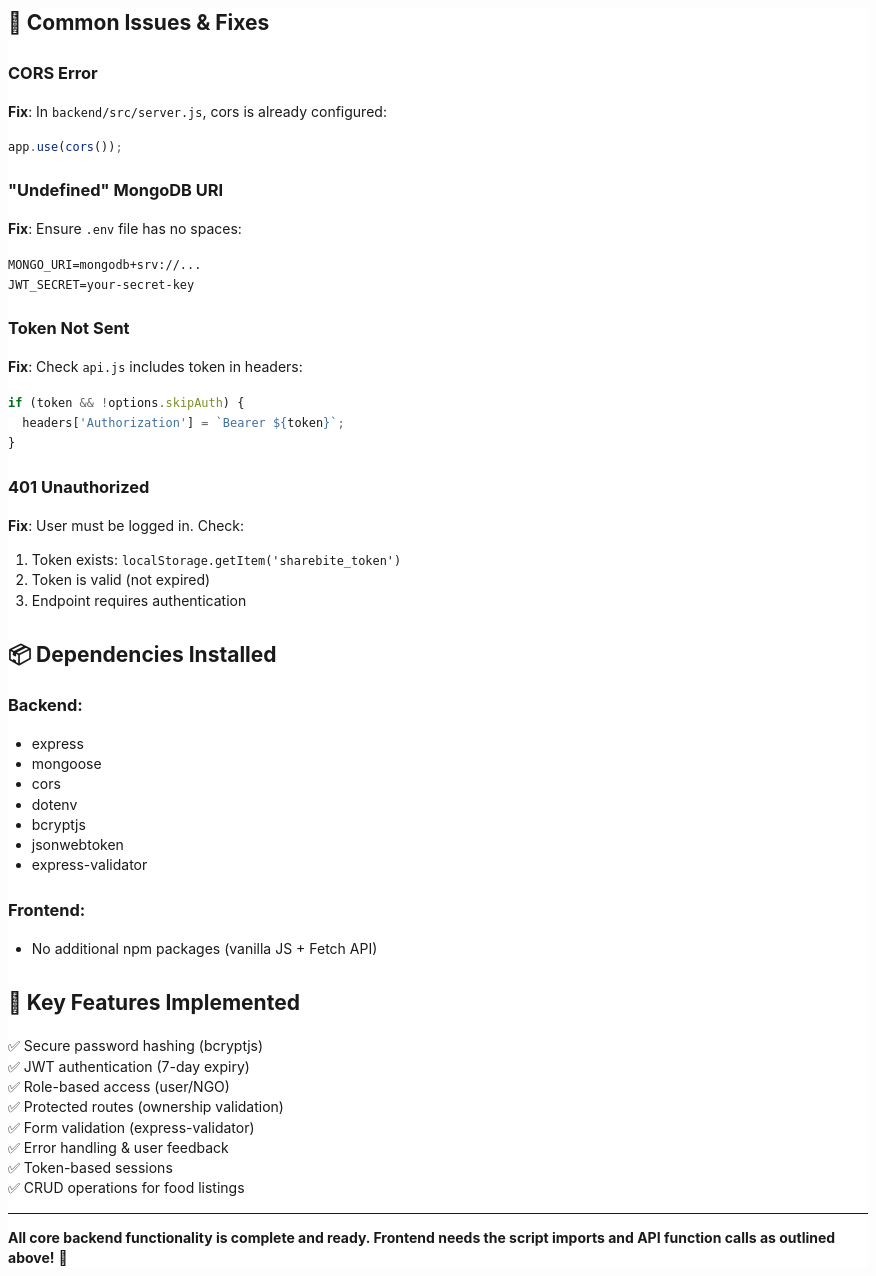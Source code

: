 ## 🐛 Common Issues & Fixes

### CORS Error
**Fix**: In `backend/src/server.js`, cors is already configured:
```javascript
app.use(cors());
```

### "Undefined" MongoDB URI
**Fix**: Ensure `.env` file has no spaces:
```
MONGO_URI=mongodb+srv://...
JWT_SECRET=your-secret-key
```

### Token Not Sent
**Fix**: Check `api.js` includes token in headers:
```javascript
if (token && !options.skipAuth) {
  headers['Authorization'] = `Bearer ${token}`;
}
```

### 401 Unauthorized
**Fix**: User must be logged in. Check:
1. Token exists: `localStorage.getItem('sharebite_token')`
2. Token is valid (not expired)
3. Endpoint requires authentication

## 📦 Dependencies Installed

### Backend:
- express
- mongoose
- cors
- dotenv
- bcryptjs
- jsonwebtoken
- express-validator

### Frontend:
- No additional npm packages (vanilla JS + Fetch API)

## 🎯 Key Features Implemented

✅ Secure password hashing (bcryptjs)  
✅ JWT authentication (7-day expiry)  
✅ Role-based access (user/NGO)  
✅ Protected routes (ownership validation)  
✅ Form validation (express-validator)  
✅ Error handling & user feedback  
✅ Token-based sessions  
✅ CRUD operations for food listings  

---

**All core backend functionality is complete and ready. Frontend needs the script imports and API function calls as outlined above!** 🚀
